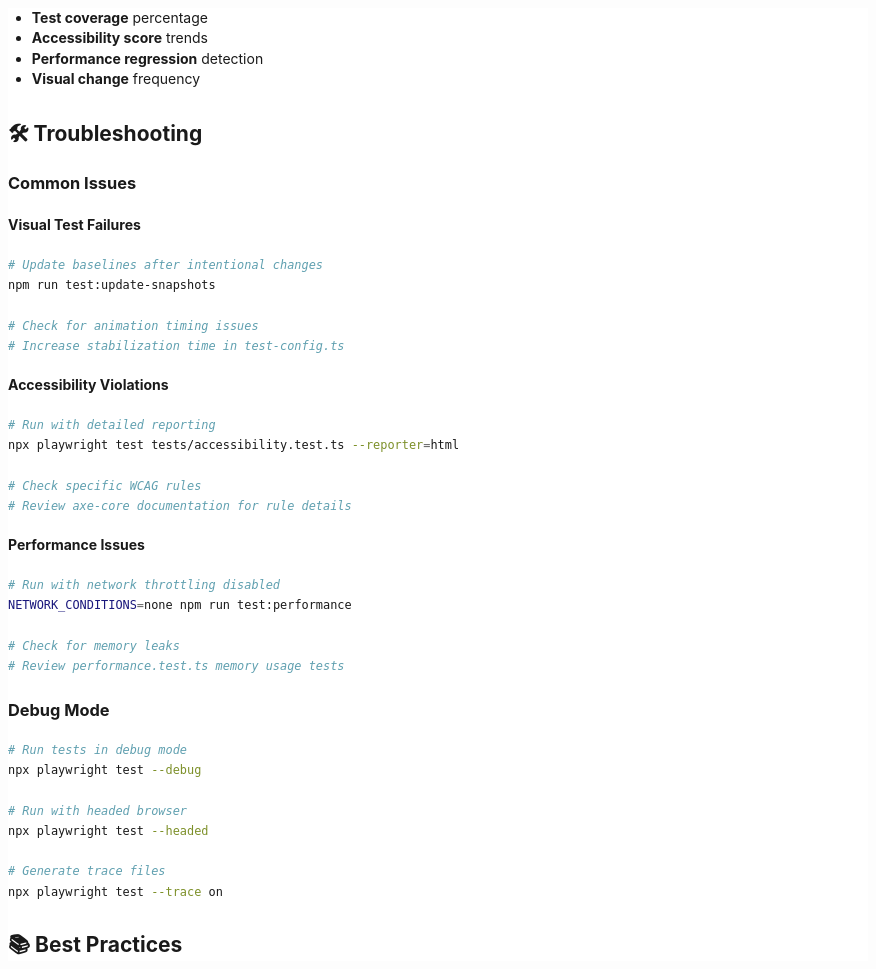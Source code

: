 - **Test coverage** percentage
- **Accessibility score** trends
- **Performance regression** detection
- **Visual change** frequency

## 🛠️ Troubleshooting

### Common Issues

#### Visual Test Failures

```bash
# Update baselines after intentional changes
npm run test:update-snapshots

# Check for animation timing issues
# Increase stabilization time in test-config.ts
```

#### Accessibility Violations

```bash
# Run with detailed reporting
npx playwright test tests/accessibility.test.ts --reporter=html

# Check specific WCAG rules
# Review axe-core documentation for rule details
```

#### Performance Issues

```bash
# Run with network throttling disabled
NETWORK_CONDITIONS=none npm run test:performance

# Check for memory leaks
# Review performance.test.ts memory usage tests
```

### Debug Mode

```bash
# Run tests in debug mode
npx playwright test --debug

# Run with headed browser
npx playwright test --headed

# Generate trace files
npx playwright test --trace on
```

## 📚 Best Practices
